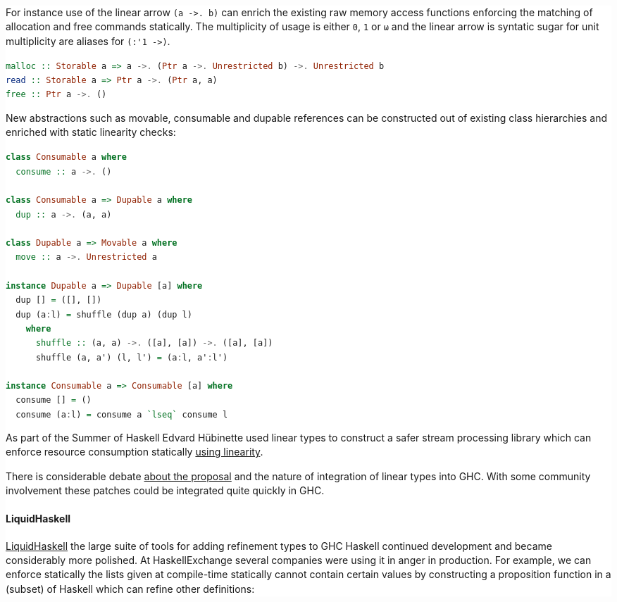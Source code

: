 For instance use of the linear arrow ``(a ->. b)`` can enrich the existing raw
memory access functions enforcing the matching of allocation and free commands
statically. The multiplicity of usage is either ``0``, ``1`` or ``ω`` and the
linear arrow is syntatic sugar for unit multiplicity are aliases for ``(:'1
->)``.

```haskell
malloc :: Storable a => a ->. (Ptr a ->. Unrestricted b) ->. Unrestricted b
read :: Storable a => Ptr a ->. (Ptr a, a)
free :: Ptr a ->. ()
```

New abstractions such as movable, consumable and dupable references can be
constructed out of existing class hierarchies and enriched with static linearity
checks:

```haskell
class Consumable a where
  consume :: a ->. ()

class Consumable a => Dupable a where
  dup :: a ->. (a, a)

class Dupable a => Movable a where
  move :: a ->. Unrestricted a

instance Dupable a => Dupable [a] where
  dup [] = ([], [])
  dup (a:l) = shuffle (dup a) (dup l)
    where
      shuffle :: (a, a) ->. ([a], [a]) ->. ([a], [a])
      shuffle (a, a') (l, l') = (a:l, a':l')

instance Consumable a => Consumable [a] where
  consume [] = ()
  consume (a:l) = consume a `lseq` consume l
```

As part of the Summer of Haskell Edvard Hübinette used linear types to construct
a safer stream processing library which can enforce resource consumption
statically [using linearity](https://github.com/m0ar/safe-streaming).

There is considerable debate [about the
proposal](https://github.com/ghc-proposals/ghc-proposals/pull/91) and the nature
of integration of linear types into GHC. With some community involvement these
patches could be integrated quite quickly in GHC.

#### LiquidHaskell

[LiquidHaskell](https://ucsd-progsys.github.io/liquidhaskell-blog/) the large
suite of tools for adding refinement types to GHC Haskell continued development
and became considerably more polished. At HaskellExchange several companies were
using it in anger in production. For example, we can enforce statically the
lists given at compile-time statically cannot contain certain values by
constructing a proposition function in a (subset) of Haskell which can refine
other definitions:
